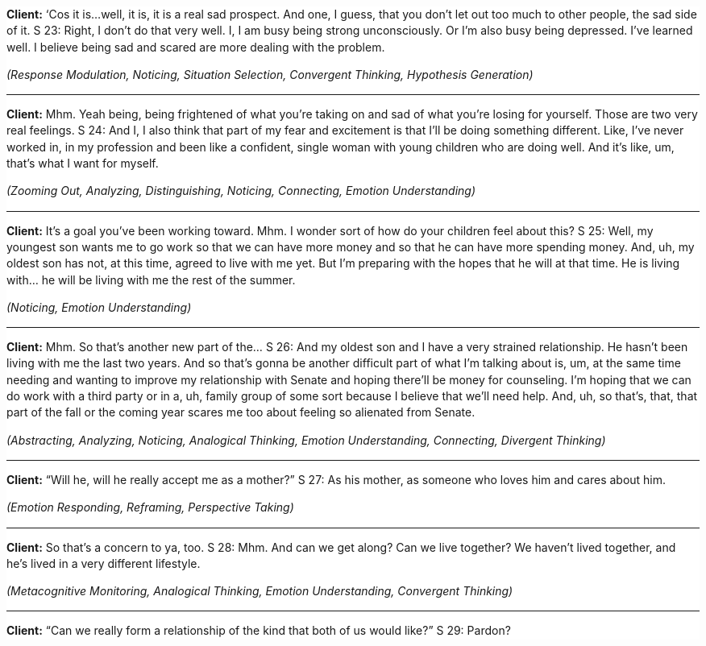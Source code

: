 
**Client:** ‘Cos it is…well, it is, it is a real sad prospect. And one, I guess, that you don’t let out too much to other people, the sad side of it. S 23: Right, I don’t do that very well. I, I am busy being strong unconsciously. Or I’m also busy being depressed. I’ve learned well. I believe being sad and scared are more dealing with the problem.

_(Response Modulation, Noticing, Situation Selection, Convergent Thinking, Hypothesis Generation)_

---

**Client:** Mhm. Yeah being, being frightened of what you’re taking on and sad of what you’re losing for yourself. Those are two very real feelings. S 24: And I, I also think that part of my fear and excitement is that I’ll be doing something different. Like, I’ve never worked in, in my profession and been like a confident, single woman with young children who are doing well. And it’s like, um, that’s what I want for myself.

_(Zooming Out, Analyzing, Distinguishing, Noticing, Connecting, Emotion Understanding)_

---

**Client:** It’s a goal you’ve been working toward. Mhm. I wonder sort of how do your children feel about this? S 25: Well, my youngest son wants me to go work so that we can have more money and so that he can have more spending money. And, uh, my oldest son has not, at this time, agreed to live with me yet. But I’m preparing with the hopes that he will at that time. He is living with… he will be living with me the rest of the summer.

_(Noticing, Emotion Understanding)_

---

**Client:** Mhm. So that’s another new part of the… S 26: And my oldest son and I have a very strained relationship. He hasn’t been living with me the last two years. And so that’s gonna be another difficult part of what I’m talking about is, um, at the same time needing and wanting to improve my relationship with Senate and hoping there’ll be money for counseling. I’m hoping that we can do work with a third party or in a, uh, family group of some sort because I believe that we’ll need help. And, uh, so that’s, that, that part of the fall or the coming year scares me too about feeling so alienated from Senate.

_(Abstracting, Analyzing, Noticing, Analogical Thinking, Emotion Understanding, Connecting, Divergent Thinking)_

---

**Client:** “Will he, will he really accept me as a mother?” S 27: As his mother, as someone who loves him and cares about him.

_(Emotion Responding, Reframing, Perspective Taking)_

---

**Client:** So that’s a concern to ya, too. S 28: Mhm. And can we get along? Can we live together? We haven’t lived together, and he’s lived in a very different lifestyle.

_(Metacognitive Monitoring, Analogical Thinking, Emotion Understanding, Convergent Thinking)_

---

**Client:** “Can we really form a relationship of the kind that both of us would like?” S 29: Pardon?
